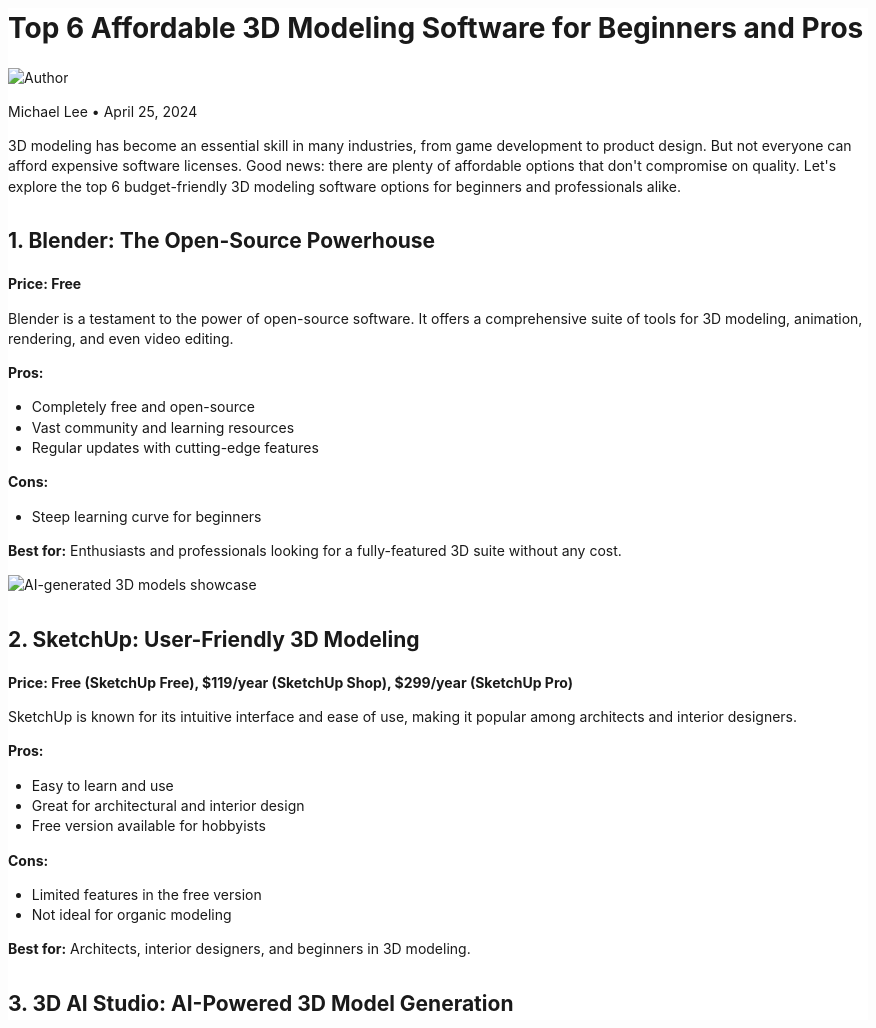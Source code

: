 # Top 6 Affordable 3D Modeling Software for Beginners and Pros

![Author](https://www.3daistudio.com/_next/image?url=%2FFounder.png&w=96&q=75)

Michael Lee • April 25, 2024

3D modeling has become an essential skill in many industries, from game development to product design. But not everyone can afford expensive software licenses. Good news: there are plenty of affordable options that don't compromise on quality. Let's explore the top 6 budget-friendly 3D modeling software options for beginners and professionals alike.

## 1\. Blender: The Open-Source Powerhouse

**Price: Free**

Blender is a testament to the power of open-source software. It offers a comprehensive suite of tools for 3D modeling, animation, rendering, and even video editing.

**Pros:**

- Completely free and open-source
- Vast community and learning resources
- Regular updates with cutting-edge features

**Cons:**

- Steep learning curve for beginners

**Best for:** Enthusiasts and professionals looking for a fully-featured 3D suite without any cost.

![AI-generated 3D models showcase](https://www.3daistudio.com/_next/image?url=%2Fblog%2FBlenderSoftwareScreenshot.png&w=1920&q=80)

## 2\. SketchUp: User-Friendly 3D Modeling

**Price: Free (SketchUp Free), $119/year (SketchUp Shop), $299/year (SketchUp Pro)**

SketchUp is known for its intuitive interface and ease of use, making it popular among architects and interior designers.

**Pros:**

- Easy to learn and use
- Great for architectural and interior design
- Free version available for hobbyists

**Cons:**

- Limited features in the free version
- Not ideal for organic modeling

**Best for:** Architects, interior designers, and beginners in 3D modeling.

## 3\. 3D AI Studio: AI-Powered 3D Model Generation
